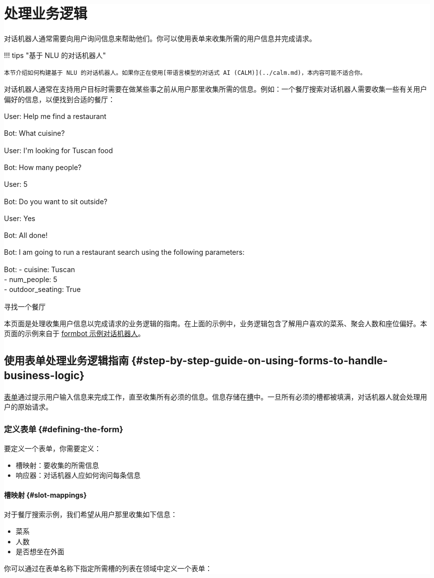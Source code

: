 # 处理业务逻辑

对话机器人通常需要向用户询问信息来帮助他们。你可以使用表单来收集所需的用户信息并完成请求。

!!! tips "基于 NLU 的对话机器人"

    本节介绍如何构建基于 NLU 的对话机器人。如果你正在使用[带语言模型的对话式 AI (CALM)](../calm.md)，本内容可能不适合你。

对话机器人通常在支持用户目标时需要在做某些事之前从用户那里收集所需的信息。例如：一个餐厅搜索对话机器人需要收集一些有关用户偏好的信息，以便找到合适的餐厅：

<div class="md-chat"><div class="chat-container"><div class="chat-input chat-item stack-xs"><p class="chat-bubble"><span class="sr-only">User: </span><span class="content">Help me find a restaurant</span></p></div><div class="chat-output chat-item stack-xs"><p class="chat-bubble"><span class="sr-only">Bot: </span><span class="content">What cuisine?</span></p></div><div class="chat-input chat-item stack-xs"><p class="chat-bubble"><span class="sr-only">User: </span><span class="content">I'm looking for Tuscan food</span></p></div><div class="chat-output chat-item stack-xs"><p class="chat-bubble"><span class="sr-only">Bot: </span><span class="content">How many people?</span></p></div><div class="chat-input chat-item stack-xs"><p class="chat-bubble"><span class="sr-only">User: </span><span class="content">5</span></p></div><div class="chat-output chat-item stack-xs"><p class="chat-bubble"><span class="sr-only">Bot: </span><span class="content">Do you want to sit outside?</span></p></div><div class="chat-input chat-item stack-xs"><p class="chat-bubble"><span class="sr-only">User: </span><span class="content">Yes</span></p></div><div class="chat-output chat-item stack-xs"><p class="chat-bubble"><span class="sr-only">Bot: </span><span class="content">All done!</span></p></div><div class="chat-output chat-item stack-xs"><p class="chat-bubble"><span class="sr-only">Bot: </span><span class="content">I am going to run a restaurant search using the following parameters:</span></p></div><div class="chat-output chat-item stack-xs"><p class="chat-bubble"><span class="sr-only">Bot: </span><span class="content">- cuisine: Tuscan<br/>- num_people: 5<br/>- outdoor_seating: True</span></p></div></div><figcaption>寻找一个餐厅</figcaption></div>

本页面是处理收集用户信息以完成请求的业务逻辑的指南。在上面的示例中，业务逻辑包含了解用户喜欢的菜系、聚会人数和座位偏好。本页面的示例来自于 [formbot 示例对话机器人](https://github.com/RasaHQ/rasa/tree/main/examples/formbot)。

## 使用表单处理业务逻辑指南 {#step-by-step-guide-on-using-forms-to-handle-business-logic}

[表单](forms.md)通过提示用户输入信息来完成工作，直至收集所有必须的信息。信息存储在[槽](domain.md#slots)中。一旦所有必须的槽都被填满，对话机器人就会处理用户的原始请求。

### 定义表单 {#defining-the-form}

要定义一个表单，你需要定义：

- 槽映射：要收集的所需信息
- 响应器：对话机器人应如何询问每条信息

#### 槽映射 {#slot-mappings}

对于餐厅搜索示例，我们希望从用户那里收集如下信息：

- 菜系
- 人数
- 是否想坐在外面

你可以通过在表单名称下指定所需槽的列表在领域中定义一个表单：
